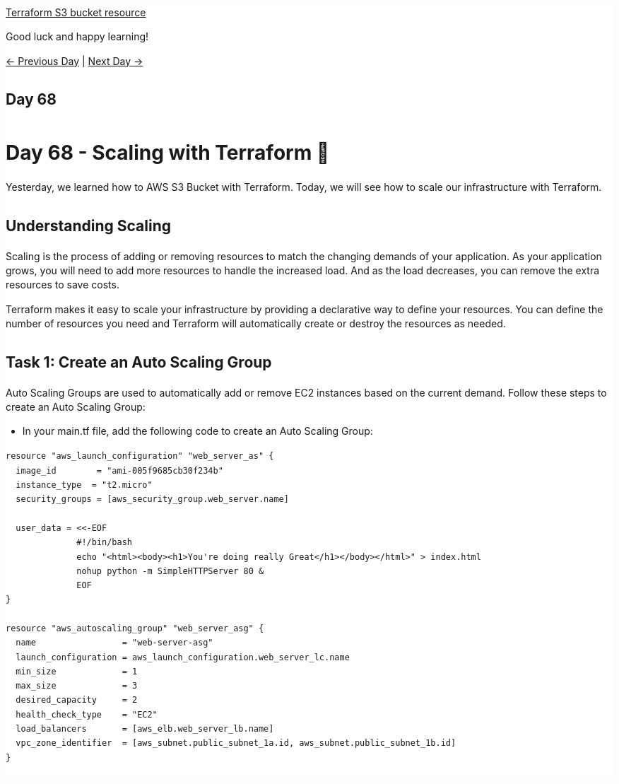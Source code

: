 [Terraform S3 bucket resource](https://registry.terraform.io/providers/hashicorp/aws/latest/docs/resources/s3_bucket)

Good luck and happy learning!

[← Previous Day](../day66/README.md) | [Next Day →](../day68/README.md)



## Day 68
# Day 68 - Scaling with Terraform 🚀

Yesterday, we learned how to AWS S3 Bucket with Terraform. Today, we will see how to scale our infrastructure with Terraform.

## Understanding Scaling

Scaling is the process of adding or removing resources to match the changing demands of your application. As your application grows, you will need to add more resources to handle the increased load. And as the load decreases, you can remove the extra resources to save costs.

Terraform makes it easy to scale your infrastructure by providing a declarative way to define your resources. You can define the number of resources you need and Terraform will automatically create or destroy the resources as needed.

## Task 1: Create an Auto Scaling Group

Auto Scaling Groups are used to automatically add or remove EC2 instances based on the current demand. Follow these steps to create an Auto Scaling Group:

- In your main.tf file, add the following code to create an Auto Scaling Group:

```
resource "aws_launch_configuration" "web_server_as" {
  image_id        = "ami-005f9685cb30f234b"
  instance_type  = "t2.micro"
  security_groups = [aws_security_group.web_server.name]

  user_data = <<-EOF
              #!/bin/bash
              echo "<html><body><h1>You're doing really Great</h1></body></html>" > index.html
              nohup python -m SimpleHTTPServer 80 &
              EOF
}

resource "aws_autoscaling_group" "web_server_asg" {
  name                 = "web-server-asg"
  launch_configuration = aws_launch_configuration.web_server_lc.name
  min_size             = 1
  max_size             = 3
  desired_capacity     = 2
  health_check_type    = "EC2"
  load_balancers       = [aws_elb.web_server_lb.name]
  vpc_zone_identifier  = [aws_subnet.public_subnet_1a.id, aws_subnet.public_subnet_1b.id]
}


```
